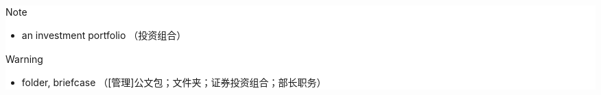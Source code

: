 > [!NOTE]
>
> - an investment portfolio （投资组合）
>

> [!WARNING]
>
> - folder, briefcase （[管理]公文包；文件夹；证券投资组合；部长职务）
>

